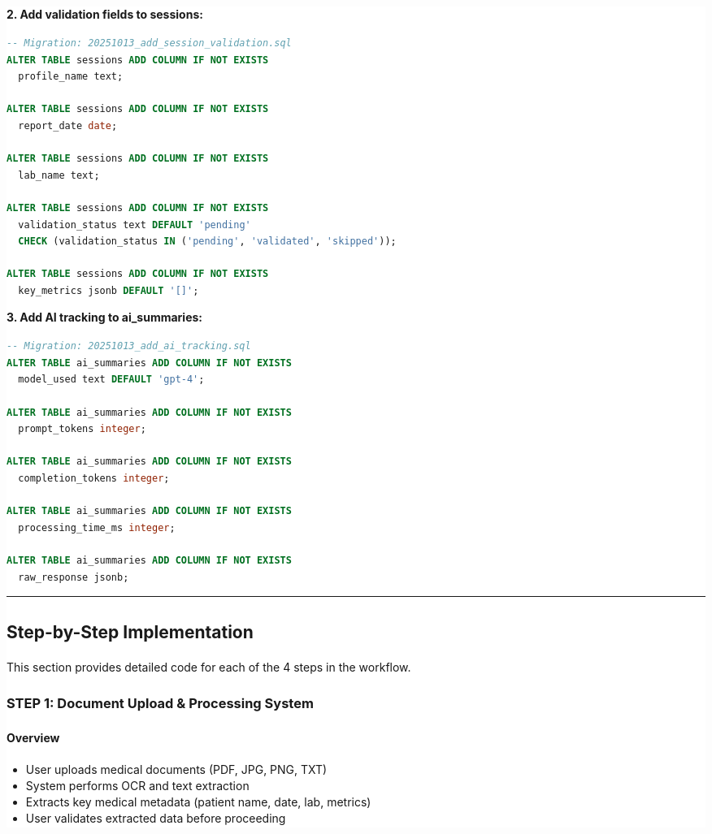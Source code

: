 **2. Add validation fields to sessions:**
```sql
-- Migration: 20251013_add_session_validation.sql
ALTER TABLE sessions ADD COLUMN IF NOT EXISTS
  profile_name text;

ALTER TABLE sessions ADD COLUMN IF NOT EXISTS
  report_date date;

ALTER TABLE sessions ADD COLUMN IF NOT EXISTS
  lab_name text;

ALTER TABLE sessions ADD COLUMN IF NOT EXISTS
  validation_status text DEFAULT 'pending'
  CHECK (validation_status IN ('pending', 'validated', 'skipped'));

ALTER TABLE sessions ADD COLUMN IF NOT EXISTS
  key_metrics jsonb DEFAULT '[]';
```

**3. Add AI tracking to ai_summaries:**
```sql
-- Migration: 20251013_add_ai_tracking.sql
ALTER TABLE ai_summaries ADD COLUMN IF NOT EXISTS
  model_used text DEFAULT 'gpt-4';

ALTER TABLE ai_summaries ADD COLUMN IF NOT EXISTS
  prompt_tokens integer;

ALTER TABLE ai_summaries ADD COLUMN IF NOT EXISTS
  completion_tokens integer;

ALTER TABLE ai_summaries ADD COLUMN IF NOT EXISTS
  processing_time_ms integer;

ALTER TABLE ai_summaries ADD COLUMN IF NOT EXISTS
  raw_response jsonb;
```

---

## Step-by-Step Implementation

This section provides detailed code for each of the 4 steps in the workflow.

### STEP 1: Document Upload & Processing System

#### Overview
- User uploads medical documents (PDF, JPG, PNG, TXT)
- System performs OCR and text extraction
- Extracts key medical metadata (patient name, date, lab, metrics)
- User validates extracted data before proceeding
